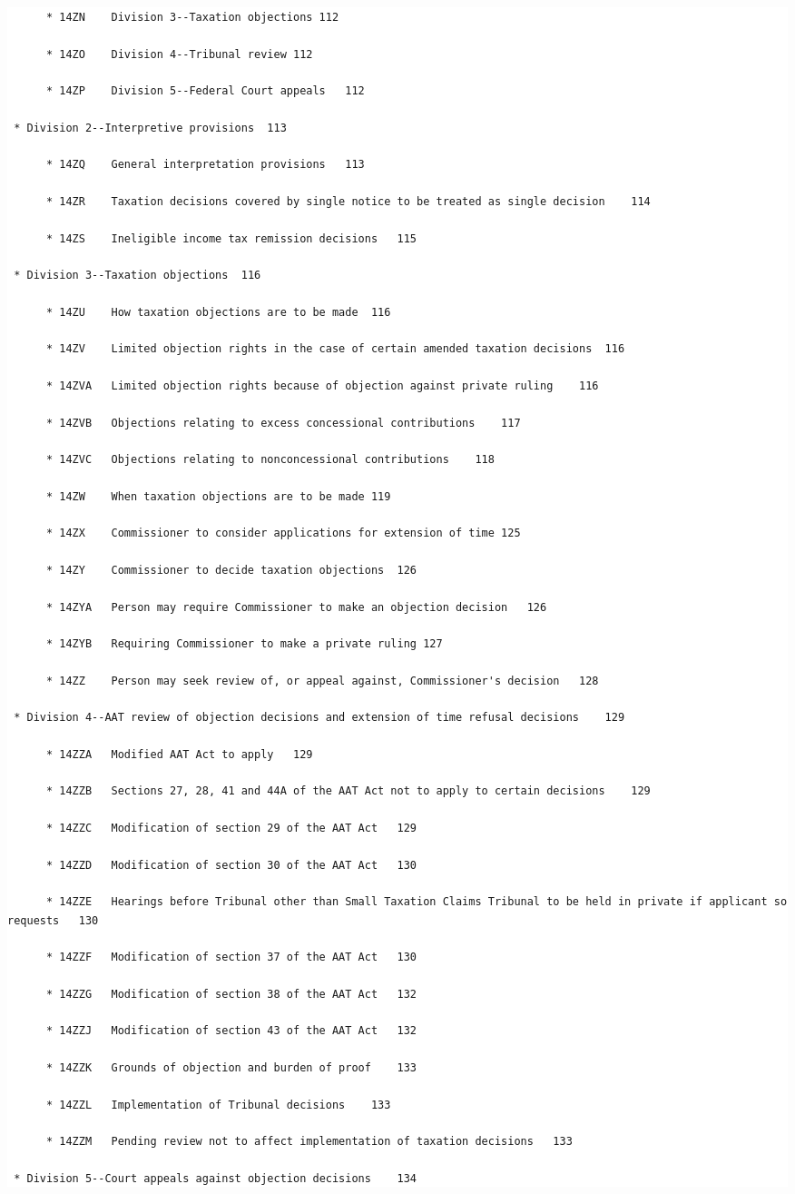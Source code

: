           * 14ZN	Division 3--Taxation objections	112

          * 14ZO	Division 4--Tribunal review	112

          * 14ZP	Division 5--Federal Court appeals	112

     * Division 2--Interpretive provisions	113

          * 14ZQ	General interpretation provisions	113

          * 14ZR	Taxation decisions covered by single notice to be treated as single decision	114

          * 14ZS	Ineligible income tax remission decisions	115

     * Division 3--Taxation objections	116

          * 14ZU	How taxation objections are to be made	116

          * 14ZV	Limited objection rights in the case of certain amended taxation decisions	116

          * 14ZVA	Limited objection rights because of objection against private ruling	116

          * 14ZVB	Objections relating to excess concessional contributions	117

          * 14ZVC	Objections relating to nonconcessional contributions	118

          * 14ZW	When taxation objections are to be made	119

          * 14ZX	Commissioner to consider applications for extension of time	125

          * 14ZY	Commissioner to decide taxation objections	126

          * 14ZYA	Person may require Commissioner to make an objection decision	126

          * 14ZYB	Requiring Commissioner to make a private ruling	127

          * 14ZZ	Person may seek review of, or appeal against, Commissioner's decision	128

     * Division 4--AAT review of objection decisions and extension of time refusal decisions	129

          * 14ZZA	Modified AAT Act to apply	129

          * 14ZZB	Sections 27, 28, 41 and 44A of the AAT Act not to apply to certain decisions	129

          * 14ZZC	Modification of section 29 of the AAT Act	129

          * 14ZZD	Modification of section 30 of the AAT Act	130

          * 14ZZE	Hearings before Tribunal other than Small Taxation Claims Tribunal to be held in private if applicant so requests	130

          * 14ZZF	Modification of section 37 of the AAT Act	130

          * 14ZZG	Modification of section 38 of the AAT Act	132

          * 14ZZJ	Modification of section 43 of the AAT Act	132

          * 14ZZK	Grounds of objection and burden of proof	133

          * 14ZZL	Implementation of Tribunal decisions	133

          * 14ZZM	Pending review not to affect implementation of taxation decisions	133

     * Division 5--Court appeals against objection decisions	134
